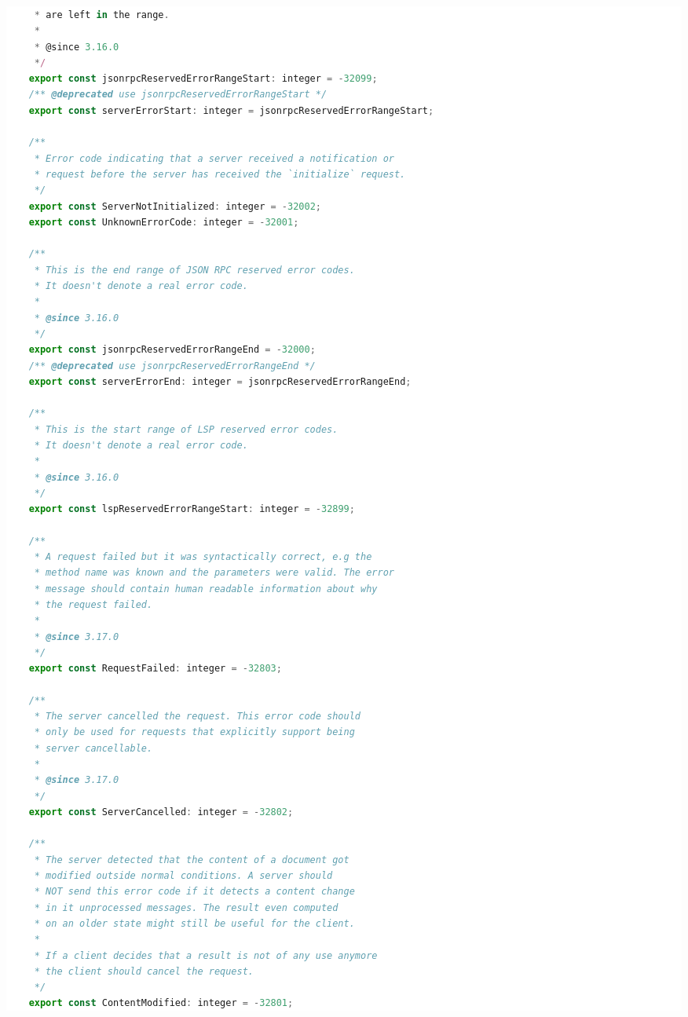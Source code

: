 ```typescript
	 * are left in the range.
	 *
	 * @since 3.16.0
	 */
	export const jsonrpcReservedErrorRangeStart: integer = -32099;
	/** @deprecated use jsonrpcReservedErrorRangeStart */
	export const serverErrorStart: integer = jsonrpcReservedErrorRangeStart;

	/**
	 * Error code indicating that a server received a notification or
	 * request before the server has received the `initialize` request.
	 */
	export const ServerNotInitialized: integer = -32002;
	export const UnknownErrorCode: integer = -32001;

	/**
	 * This is the end range of JSON RPC reserved error codes.
	 * It doesn't denote a real error code.
	 *
	 * @since 3.16.0
	 */
	export const jsonrpcReservedErrorRangeEnd = -32000;
	/** @deprecated use jsonrpcReservedErrorRangeEnd */
	export const serverErrorEnd: integer = jsonrpcReservedErrorRangeEnd;

	/**
	 * This is the start range of LSP reserved error codes.
	 * It doesn't denote a real error code.
	 *
	 * @since 3.16.0
	 */
	export const lspReservedErrorRangeStart: integer = -32899;

	/**
	 * A request failed but it was syntactically correct, e.g the
	 * method name was known and the parameters were valid. The error
	 * message should contain human readable information about why
	 * the request failed.
	 *
	 * @since 3.17.0
	 */
	export const RequestFailed: integer = -32803;

	/**
	 * The server cancelled the request. This error code should
	 * only be used for requests that explicitly support being
	 * server cancellable.
	 *
	 * @since 3.17.0
	 */
	export const ServerCancelled: integer = -32802;

	/**
	 * The server detected that the content of a document got
	 * modified outside normal conditions. A server should
	 * NOT send this error code if it detects a content change
	 * in it unprocessed messages. The result even computed
	 * on an older state might still be useful for the client.
	 *
	 * If a client decides that a result is not of any use anymore
	 * the client should cancel the request.
	 */
	export const ContentModified: integer = -32801;
```